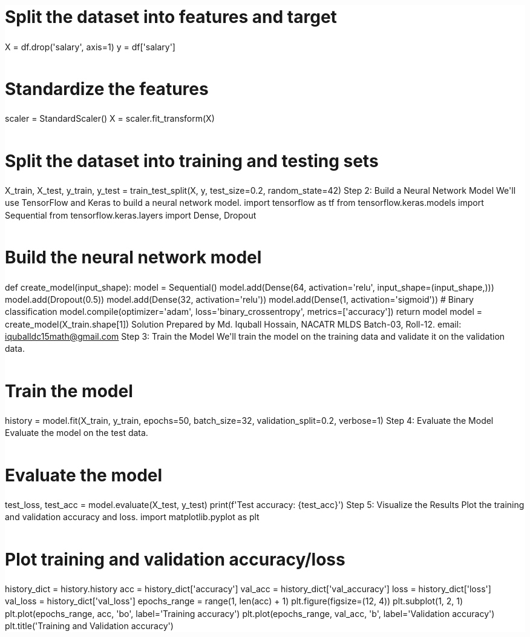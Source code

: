 # Split the dataset into features and target
X = df.drop('salary', axis=1)
y = df['salary']
# Standardize the features
scaler = StandardScaler()
X = scaler.fit_transform(X)
# Split the dataset into training and testing sets
X_train, X_test, y_train, y_test = train_test_split(X, y, test_size=0.2, 
random_state=42)
Step 2: Build a Neural Network Model
We'll use TensorFlow and Keras to build a neural network model.
import tensorflow as tf
from tensorflow.keras.models import Sequential
from tensorflow.keras.layers import Dense, Dropout
# Build the neural network model
def create_model(input_shape):
 model = Sequential()
 model.add(Dense(64, activation='relu', input_shape=(input_shape,)))
 model.add(Dropout(0.5))
 model.add(Dense(32, activation='relu'))
 model.add(Dense(1, activation='sigmoid')) # Binary classification
 model.compile(optimizer='adam', loss='binary_crossentropy', 
metrics=['accuracy'])
 return model
model = create_model(X_train.shape[1])
Solution Prepared by Md. Iquball Hossain, NACATR MLDS Batch-03, Roll-12.
email: iquballdc15math@gmail.com
Step 3: Train the Model
We'll train the model on the training data and validate it on the validation data.
# Train the model
history = model.fit(X_train, y_train, epochs=50, batch_size=32, 
validation_split=0.2, verbose=1)
Step 4: Evaluate the Model
Evaluate the model on the test data.
# Evaluate the model
test_loss, test_acc = model.evaluate(X_test, y_test)
print(f'Test accuracy: {test_acc}')
Step 5: Visualize the Results
Plot the training and validation accuracy and loss.
import matplotlib.pyplot as plt
# Plot training and validation accuracy/loss
history_dict = history.history
acc = history_dict['accuracy']
val_acc = history_dict['val_accuracy']
loss = history_dict['loss']
val_loss = history_dict['val_loss']
epochs_range = range(1, len(acc) + 1)
plt.figure(figsize=(12, 4))
plt.subplot(1, 2, 1)
plt.plot(epochs_range, acc, 'bo', label='Training accuracy')
plt.plot(epochs_range, val_acc, 'b', label='Validation accuracy')
plt.title('Training and Validation accuracy')